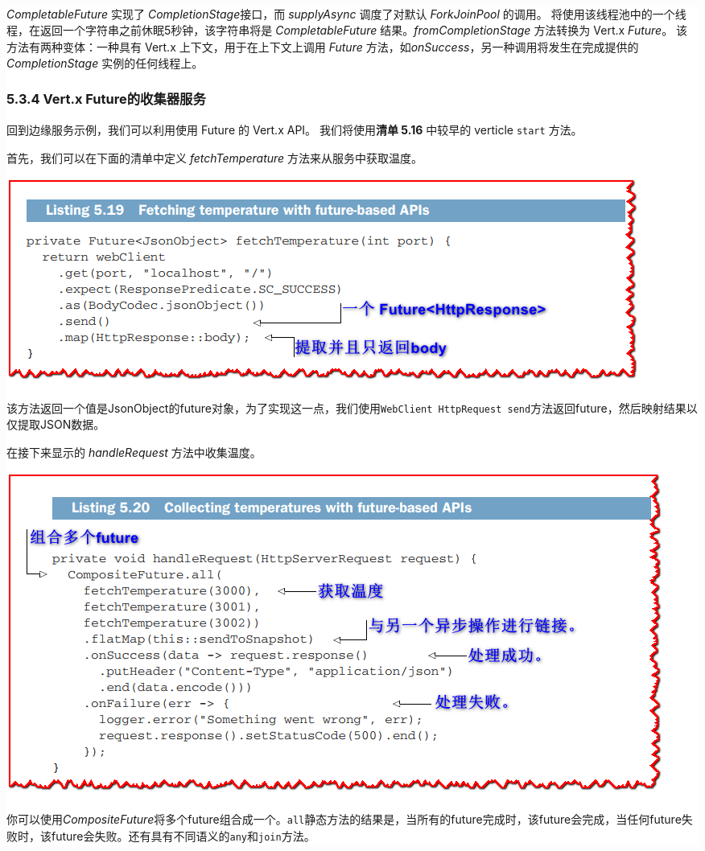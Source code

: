 *CompletableFuture* 实现了 *CompletionStage*接口，而 *supplyAsync* 调度了对默认 *ForkJoinPool* 的调用。 将使用该线程池中的一个线程，在返回一个字符串之前休眠5秒钟，该字符串将是 *CompletableFuture* 结果。*fromCompletionStage* 方法转换为 Vert.x *Future*。 该方法有两种变体：一种具有 Vert.x 上下文，用于在上下文上调用 *Future* 方法，如*onSuccess*，另一种调用将发生在完成提供的*CompletionStage* 实例的任何线程上。

### 5.3.4 Vert.x Future的收集器服务

回到边缘服务示例，我们可以利用使用 Future 的 Vert.x API。 我们将使用**清单 5.16** 中较早的 verticle `start` 方法。

首先，我们可以在下面的清单中定义 *fetchTemperature* 方法来从服务中获取温度。

![](Chapter5-BeyondCcallbacks.assets/Listing_5_19.png)

该方法返回一个值是JsonObject的future对象，为了实现这一点，我们使用`WebClient HttpRequest send`方法返回future，然后映射结果以仅提取JSON数据。

在接下来显示的 *handleRequest* 方法中收集温度。

![](Chapter5-BeyondCcallbacks.assets/Listing_5_20.png)

你可以使用*CompositeFuture*将多个future组合成一个。`all`静态方法的结果是，当所有的future完成时，该future会完成，当任何future失败时，该future会失败。还有具有不同语义的`any`和`join`方法。
